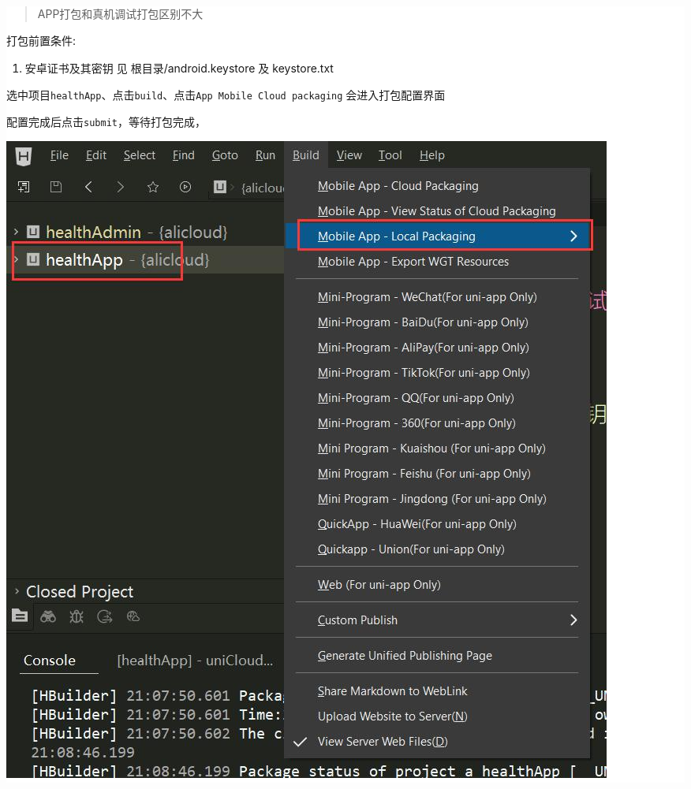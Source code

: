 > APP打包和真机调试打包区别不大

打包前置条件:

1. 安卓证书及其密钥 见 根目录/android.keystore 及 keystore.txt

选中项目`healthApp`、点击`build`、点击`App Mobile Cloud packaging` 会进入打包配置界面

配置完成后点击`submit`，等待打包完成，


![图1](开发文档_files/14.jpg)
